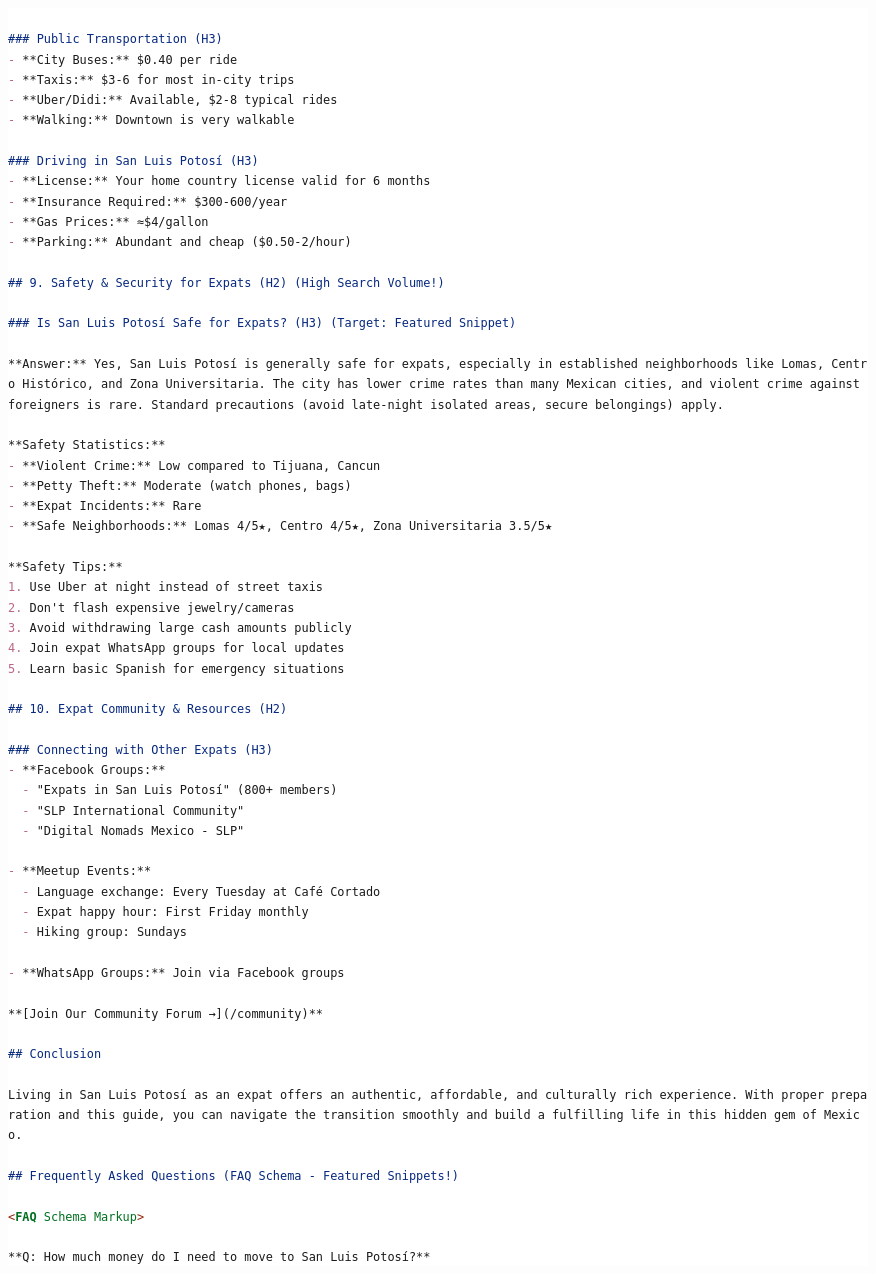 ```markdown

### Public Transportation (H3)
- **City Buses:** $0.40 per ride
- **Taxis:** $3-6 for most in-city trips
- **Uber/Didi:** Available, $2-8 typical rides
- **Walking:** Downtown is very walkable

### Driving in San Luis Potosí (H3)
- **License:** Your home country license valid for 6 months
- **Insurance Required:** $300-600/year
- **Gas Prices:** ≈$4/gallon
- **Parking:** Abundant and cheap ($0.50-2/hour)

## 9. Safety & Security for Expats (H2) (High Search Volume!)

### Is San Luis Potosí Safe for Expats? (H3) (Target: Featured Snippet)

**Answer:** Yes, San Luis Potosí is generally safe for expats, especially in established neighborhoods like Lomas, Centro Histórico, and Zona Universitaria. The city has lower crime rates than many Mexican cities, and violent crime against foreigners is rare. Standard precautions (avoid late-night isolated areas, secure belongings) apply.

**Safety Statistics:**
- **Violent Crime:** Low compared to Tijuana, Cancun
- **Petty Theft:** Moderate (watch phones, bags)
- **Expat Incidents:** Rare
- **Safe Neighborhoods:** Lomas 4/5★, Centro 4/5★, Zona Universitaria 3.5/5★

**Safety Tips:**
1. Use Uber at night instead of street taxis
2. Don't flash expensive jewelry/cameras
3. Avoid withdrawing large cash amounts publicly
4. Join expat WhatsApp groups for local updates
5. Learn basic Spanish for emergency situations

## 10. Expat Community & Resources (H2)

### Connecting with Other Expats (H3)
- **Facebook Groups:**
  - "Expats in San Luis Potosí" (800+ members)
  - "SLP International Community"
  - "Digital Nomads Mexico - SLP"

- **Meetup Events:**
  - Language exchange: Every Tuesday at Café Cortado
  - Expat happy hour: First Friday monthly
  - Hiking group: Sundays

- **WhatsApp Groups:** Join via Facebook groups

**[Join Our Community Forum →](/community)**

## Conclusion

Living in San Luis Potosí as an expat offers an authentic, affordable, and culturally rich experience. With proper preparation and this guide, you can navigate the transition smoothly and build a fulfilling life in this hidden gem of Mexico.

## Frequently Asked Questions (FAQ Schema - Featured Snippets!)

<FAQ Schema Markup>

**Q: How much money do I need to move to San Luis Potosí?**
```